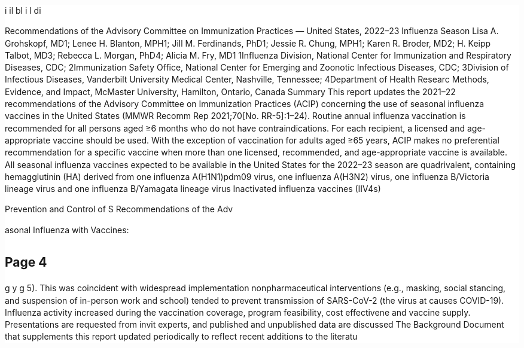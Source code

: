 i
il bl
i
l di

Recommendations of the Advisory Committee on Immunization 
Practices — United States, 2022–23 Influenza Season
Lisa A. Grohskopf, MD1; Lenee H. Blanton, MPH1; Jill M. Ferdinands, PhD1; Jessie R. Chung, MPH1; Karen R. Broder, MD2;
 H. Keipp Talbot, MD3; Rebecca L. Morgan, PhD4; Alicia M. Fry, MD1
1Influenza Division, National Center for Immunization and Respiratory Diseases, CDC; 2Immunization Safety Office, National Center for Emerging and 
Zoonotic Infectious Diseases, CDC; 3Division of Infectious Diseases, Vanderbilt University Medical Center, Nashville, Tennessee; 4Department of Health Researc
Methods, Evidence, and Impact, McMaster University, Hamilton, Ontario, Canada
Summary
This report updates the 2021–22 recommendations of the Advisory Committee on Immunization Practices (ACIP) concerning 
the use of seasonal influenza vaccines in the United States (MMWR Recomm Rep 2021;70[No. RR-5]:1–24). Routine annual 
influenza vaccination is recommended for all persons aged ≥6 months who do not have contraindications. For each recipient, 
a licensed and age-appropriate vaccine should be used. With the exception of vaccination for adults aged ≥65 years, ACIP 
makes no preferential recommendation for a specific vaccine when more than one licensed, recommended, and age-appropriate 
vaccine is available. All seasonal influenza vaccines expected to be available in the United States for the 2022–23 season are 
quadrivalent, containing hemagglutinin (HA) derived from one influenza A(H1N1)pdm09 virus, one influenza A(H3N2) virus, 
one influenza B/Victoria lineage virus and one influenza B/Yamagata lineage virus Inactivated influenza vaccines (IIV4s)

Prevention and Control of S
Recommendations of the Adv

asonal Influenza with Vaccines:


## Page 4

g
y
g
5). This was coincident with widespread implementation 
 nonpharmaceutical interventions (e.g., masking, social 
stancing, and suspension of in-person work and school) 
tended to prevent transmission of SARS-CoV-2 (the virus 
at causes COVID-19). Influenza activity increased during the 
vaccination coverage, program feasibility, cost effectivene
and vaccine supply. Presentations are requested from invit
experts, and published and unpublished data are discussed
The Background Document that supplements this report
updated periodically to reflect recent additions to the literatu
